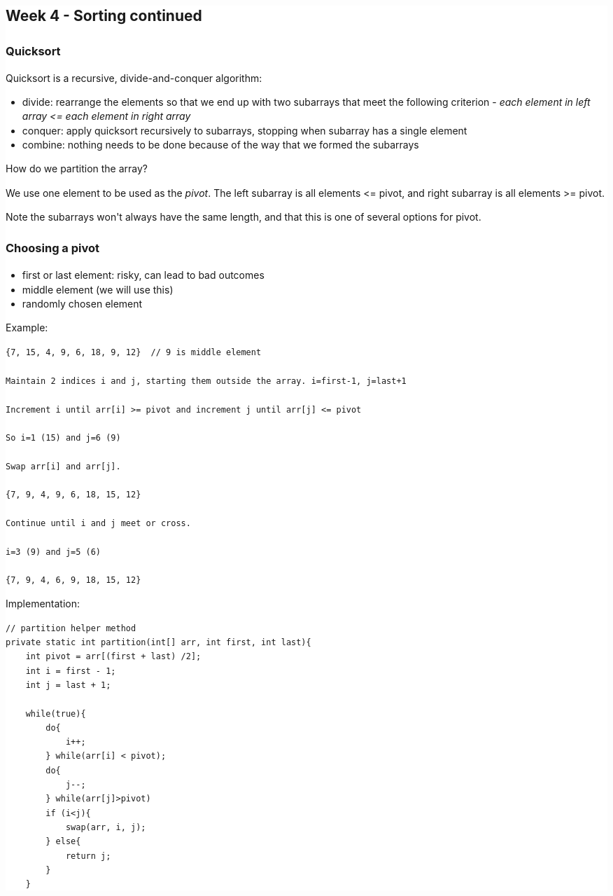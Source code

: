 ## Week 4 - Sorting continued

### Quicksort

Quicksort is a recursive, divide-and-conquer algorithm:
- divide: rearrange the elements so that we end up with two subarrays that meet the following criterion - _each element in left array <= each element in right array_
- conquer: apply quicksort recursively to subarrays, stopping when subarray has a single element
- combine: nothing needs to be done because of the way that we formed the subarrays

How do we partition the array?

We use one element to be used as the _pivot_. The left subarray is all elements <= pivot, and right subarray is all elements >= pivot.

Note the subarrays won't always have the same length, and that this is one of several options for pivot.

### Choosing a pivot
- first or last element: risky, can lead to bad outcomes
- middle element (we will use this)
- randomly chosen element

Example:
```
{7, 15, 4, 9, 6, 18, 9, 12}  // 9 is middle element

Maintain 2 indices i and j, starting them outside the array. i=first-1, j=last+1

Increment i until arr[i] >= pivot and increment j until arr[j] <= pivot

So i=1 (15) and j=6 (9)

Swap arr[i] and arr[j].

{7, 9, 4, 9, 6, 18, 15, 12}

Continue until i and j meet or cross.

i=3 (9) and j=5 (6)

{7, 9, 4, 6, 9, 18, 15, 12}
```

Implementation:

```
// partition helper method
private static int partition(int[] arr, int first, int last){
    int pivot = arr[(first + last) /2];
    int i = first - 1;
    int j = last + 1;

    while(true){
        do{
            i++;
        } while(arr[i] < pivot);
        do{
            j--;
        } while(arr[j]>pivot)
        if (i<j){
            swap(arr, i, j);
        } else{
            return j;
        }
    }
```